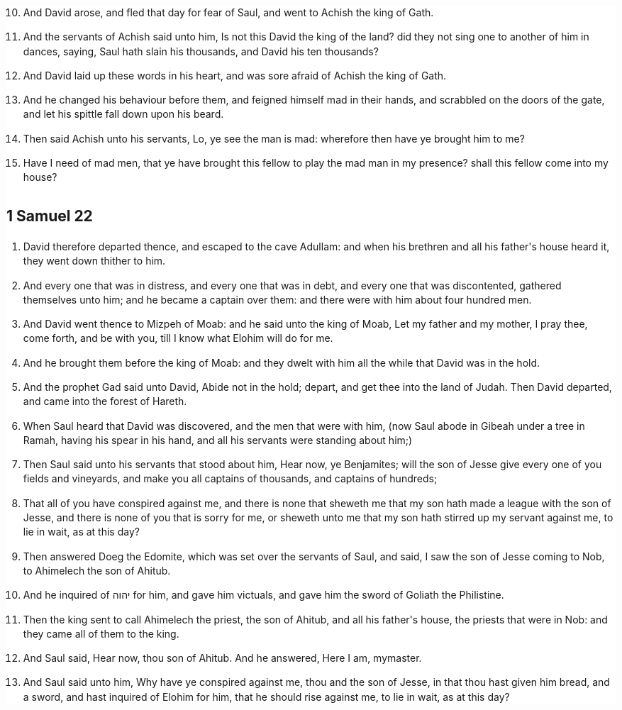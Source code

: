 10. And David arose, and fled that day for fear of Saul, and went to Achish the king of Gath.

11. And the servants of Achish said unto him, Is not this David the king of the land? did they not sing one to another of him in dances, saying, Saul hath slain his thousands, and David his ten thousands?

12. And David laid up these words in his heart, and was sore afraid of Achish the king of Gath.

13. And he changed his behaviour before them, and feigned himself mad in their hands, and scrabbled on the doors of the gate, and let his spittle fall down upon his beard.

14. Then said Achish unto his servants, Lo, ye see the man is mad: wherefore then have ye brought him to me?

15. Have I need of mad men, that ye have brought this fellow to play the mad man in my presence? shall this fellow come into my house?  

## 1 Samuel 22

1. David therefore departed thence, and escaped to the cave Adullam: and when his brethren and all his father's house heard it, they went down thither to him.

2. And every one that was in distress, and every one that was in debt, and every one that was discontented, gathered themselves unto him; and he became a captain over them: and there were with him about four hundred men.

3. And David went thence to Mizpeh of Moab: and he said unto the king of Moab, Let my father and my mother, I pray thee, come forth, and be with you, till I know what Elohim will do for me.

4. And he brought them before the king of Moab: and they dwelt with him all the while that David was in the hold.

5. And the prophet Gad said unto David, Abide not in the hold; depart, and get thee into the land of Judah. Then David departed, and came into the forest of Hareth.

6. When Saul heard that David was discovered, and the men that were with him, (now Saul abode in Gibeah under a tree in Ramah, having his spear in his hand, and all his servants were standing about him;)

7. Then Saul said unto his servants that stood about him, Hear now, ye Benjamites; will the son of Jesse give every one of you fields and vineyards, and make you all captains of thousands, and captains of hundreds;

8. That all of you have conspired against me, and there is none that sheweth me that my son hath made a league with the son of Jesse, and there is none of you that is sorry for me, or sheweth unto me that my son hath stirred up my servant against me, to lie in wait, as at this day?

9. Then answered Doeg the Edomite, which was set over the servants of Saul, and said, I saw the son of Jesse coming to Nob, to Ahimelech the son of Ahitub.

10. And he inquired of יהוה for him, and gave him victuals, and gave him the sword of Goliath the Philistine.

11. Then the king sent to call Ahimelech the priest, the son of Ahitub, and all his father's house, the priests that were in Nob: and they came all of them to the king.

12. And Saul said, Hear now, thou son of Ahitub. And he answered, Here I am, mymaster.

13. And Saul said unto him, Why have ye conspired against me, thou and the son of Jesse, in that thou hast given him bread, and a sword, and hast inquired of Elohim for him, that he should rise against me, to lie in wait, as at this day?
